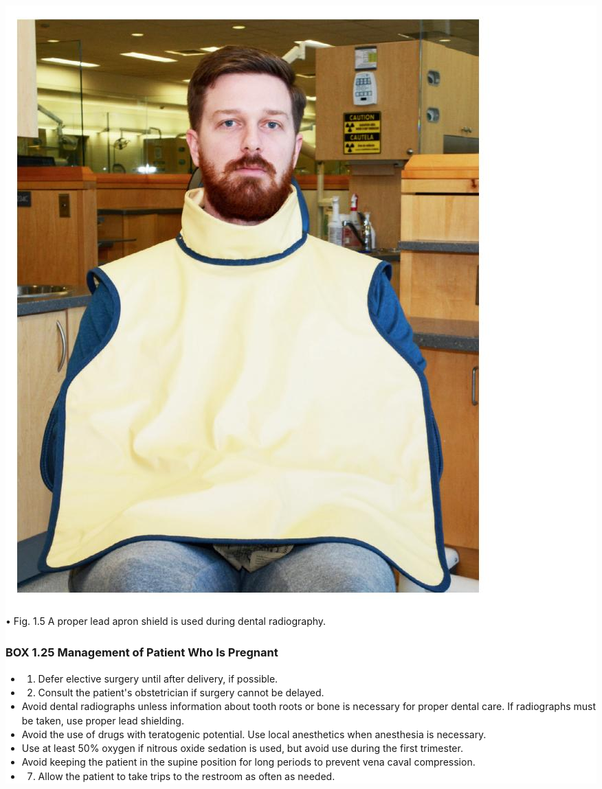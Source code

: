 ![](_page_16_Picture_1.jpeg)

• Fig. 1.5 A proper lead apron shield is used during dental radiography.

### BOX 1.25 Management of Patient Who Is Pregnant

- 1. Defer elective surgery until after delivery, if possible.
- 2. Consult the patient's obstetrician if surgery cannot be delayed.
- Avoid dental radiographs unless information about tooth roots or bone is necessary for proper dental care. If radiographs must be taken, use proper lead shielding.
- Avoid the use of drugs with teratogenic potential. Use local anesthetics when anesthesia is necessary.
- Use at least 50% oxygen if nitrous oxide sedation is used, but avoid use during the first trimester.
- Avoid keeping the patient in the supine position for long periods to prevent vena caval compression.
- 7. Allow the patient to take trips to the restroom as often as needed.
